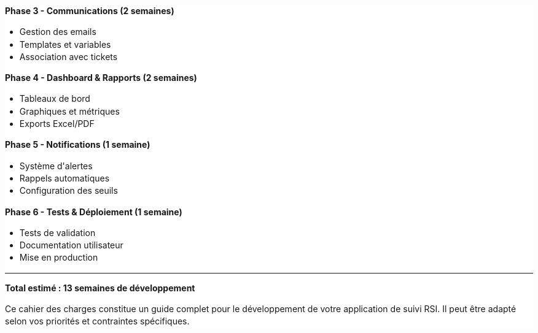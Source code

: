 **Phase 3 - Communications (2 semaines)**
- Gestion des emails
- Templates et variables
- Association avec tickets

**Phase 4 - Dashboard & Rapports (2 semaines)**
- Tableaux de bord
- Graphiques et métriques
- Exports Excel/PDF

**Phase 5 - Notifications (1 semaine)**
- Système d'alertes
- Rappels automatiques
- Configuration des seuils

**Phase 6 - Tests & Déploiement (1 semaine)**
- Tests de validation
- Documentation utilisateur
- Mise en production

---

**Total estimé : 13 semaines de développement**

Ce cahier des charges constitue un guide complet pour le développement de votre application de suivi RSI. Il peut être adapté selon vos priorités et contraintes spécifiques.